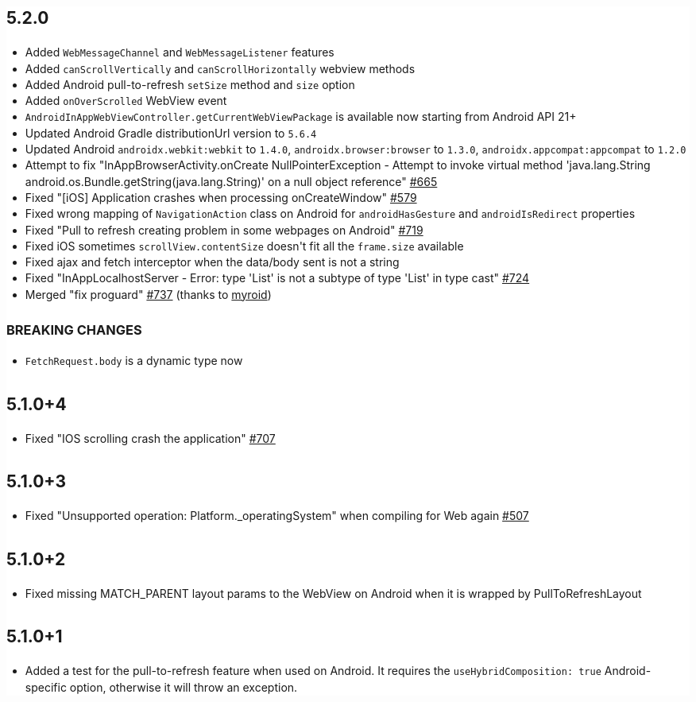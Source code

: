 ## 5.2.0

- Added `WebMessageChannel` and `WebMessageListener` features
- Added `canScrollVertically` and `canScrollHorizontally` webview methods
- Added Android pull-to-refresh `setSize` method and `size` option
- Added `onOverScrolled` WebView event
- `AndroidInAppWebViewController.getCurrentWebViewPackage` is available now starting from Android API 21+
- Updated Android Gradle distributionUrl version to `5.6.4`
- Updated Android `androidx.webkit:webkit` to `1.4.0`, `androidx.browser:browser` to `1.3.0`, `androidx.appcompat:appcompat` to `1.2.0`
- Attempt to fix "InAppBrowserActivity.onCreate NullPointerException - Attempt to invoke virtual method 'java.lang.String android.os.Bundle.getString(java.lang.String)' on a null object reference" [#665](https://github.com/pichillilorenzo/flutter_inappwebview/issues/665)
- Fixed "[iOS] Application crashes when processing onCreateWindow" [#579](https://github.com/pichillilorenzo/flutter_inappwebview/issues/579)
- Fixed wrong mapping of `NavigationAction` class on Android for `androidHasGesture` and `androidIsRedirect` properties
- Fixed "Pull to refresh creating problem in some webpages on Android" [#719](https://github.com/pichillilorenzo/flutter_inappwebview/issues/719)
- Fixed iOS sometimes `scrollView.contentSize` doesn't fit all the `frame.size` available
- Fixed ajax and fetch interceptor when the data/body sent is not a string
- Fixed "InAppLocalhostServer - Error: type 'List<dynamic>' is not a subtype of type 'List<int>' in type cast" [#724](https://github.com/pichillilorenzo/flutter_inappwebview/issues/724)
- Merged "fix proguard" [#737](https://github.com/pichillilorenzo/flutter_inappwebview/pull/737) (thanks to [myroid](https://github.com/myroid))

### BREAKING CHANGES

- `FetchRequest.body` is a dynamic type now

## 5.1.0+4

- Fixed "IOS scrolling crash the application" [#707](https://github.com/pichillilorenzo/flutter_inappwebview/issues/707)

## 5.1.0+3

- Fixed "Unsupported operation: Platform._operatingSystem" when compiling for Web again [#507](https://github.com/pichillilorenzo/flutter_inappwebview/issues/507)

## 5.1.0+2

- Fixed missing MATCH_PARENT layout params to the WebView on Android when it is wrapped by PullToRefreshLayout

## 5.1.0+1

- Added a test for the pull-to-refresh feature when used on Android. It requires the `useHybridComposition: true` Android-specific option, otherwise it will throw an exception.
